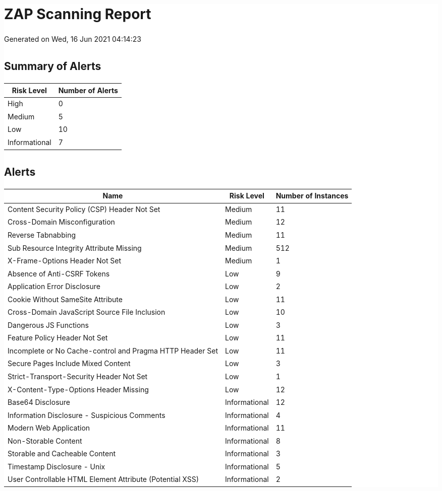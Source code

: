 
# ZAP Scanning Report

Generated on Wed, 16 Jun 2021 04:14:23


## Summary of Alerts

| Risk Level | Number of Alerts |
| --- | --- |
| High | 0 |
| Medium | 5 |
| Low | 10 |
| Informational | 7 |

## Alerts

| Name | Risk Level | Number of Instances |
| --- | --- | --- | 
| Content Security Policy (CSP) Header Not Set | Medium | 11 | 
| Cross-Domain Misconfiguration | Medium | 12 | 
| Reverse Tabnabbing | Medium | 11 | 
| Sub Resource Integrity Attribute Missing | Medium | 512 | 
| X-Frame-Options Header Not Set | Medium | 1 | 
| Absence of Anti-CSRF Tokens | Low | 9 | 
| Application Error Disclosure | Low | 2 | 
| Cookie Without SameSite Attribute | Low | 11 | 
| Cross-Domain JavaScript Source File Inclusion | Low | 10 | 
| Dangerous JS Functions | Low | 3 | 
| Feature Policy Header Not Set | Low | 11 | 
| Incomplete or No Cache-control and Pragma HTTP Header Set | Low | 11 | 
| Secure Pages Include Mixed Content | Low | 3 | 
| Strict-Transport-Security Header Not Set | Low | 1 | 
| X-Content-Type-Options Header Missing | Low | 12 | 
| Base64 Disclosure | Informational | 12 | 
| Information Disclosure - Suspicious Comments | Informational | 4 | 
| Modern Web Application | Informational | 11 | 
| Non-Storable Content | Informational | 8 | 
| Storable and Cacheable Content | Informational | 3 | 
| Timestamp Disclosure - Unix | Informational | 5 | 
| User Controllable HTML Element Attribute (Potential XSS) | Informational | 2 | 
